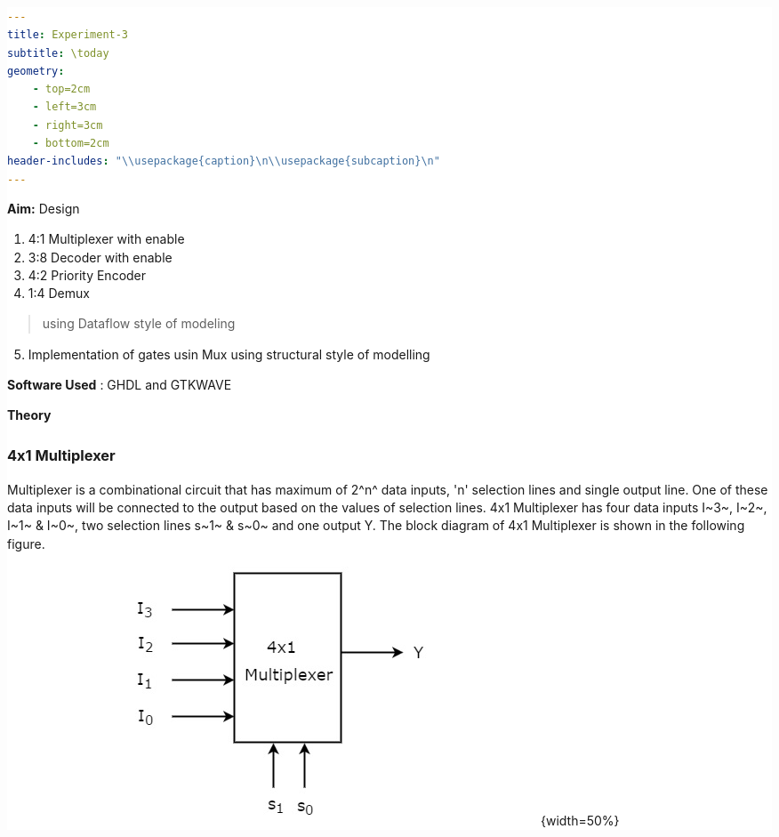 ```yaml
---
title: Experiment-3
subtitle: \today
geometry:
    - top=2cm
    - left=3cm
    - right=3cm
    - bottom=2cm
header-includes: "\\usepackage{caption}\n\\usepackage{subcaption}\n"
---
```



**Aim:** Design

1. 4:1 Multiplexer with enable
2. 3:8 Decoder with enable
3. 4:2 Priority Encoder
4. 1:4 Demux

> using Dataflow style of modeling

5. Implementation of gates usin Mux using structural style of
   modelling

**Software Used** : GHDL and GTKWAVE

**Theory**

###  4x1 Multiplexer


Multiplexer is a combinational circuit that has maximum of 2^n^ data
inputs, 'n' selection lines and single output line. One of these data
inputs will be connected to the output based on the values of
selection lines.
4x1 Multiplexer has four data inputs I~3~, I~2~, I~1~ & I~0~, two
selection lines s~1~ & s~0~ and one output Y. The block diagram of 4x1
Multiplexer is shown in the following figure.

![4x1 Multiplexer](media/image1.jpeg ){width=50%}